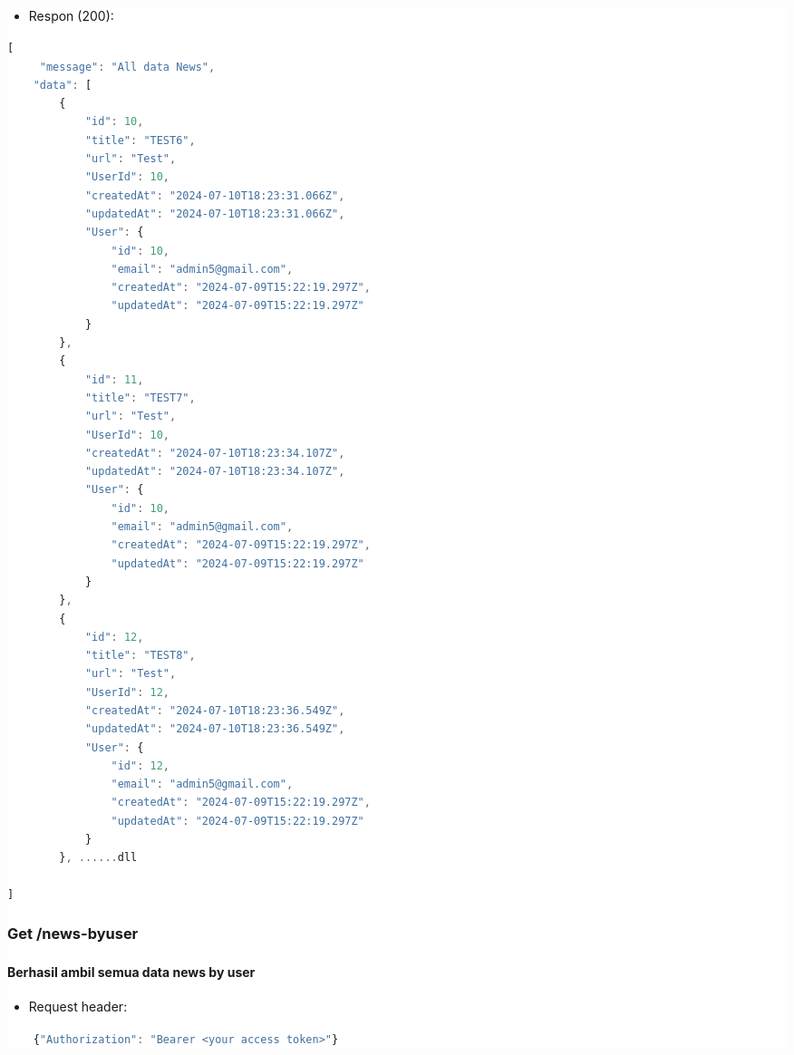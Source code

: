 - Respon (200):
```js
[
     "message": "All data News",
    "data": [
        {
            "id": 10,
            "title": "TEST6",
            "url": "Test",
            "UserId": 10,
            "createdAt": "2024-07-10T18:23:31.066Z",
            "updatedAt": "2024-07-10T18:23:31.066Z",
            "User": {
                "id": 10,
                "email": "admin5@gmail.com",
                "createdAt": "2024-07-09T15:22:19.297Z",
                "updatedAt": "2024-07-09T15:22:19.297Z"
            }
        },
        {
            "id": 11,
            "title": "TEST7",
            "url": "Test",
            "UserId": 10,
            "createdAt": "2024-07-10T18:23:34.107Z",
            "updatedAt": "2024-07-10T18:23:34.107Z",
            "User": {
                "id": 10,
                "email": "admin5@gmail.com",
                "createdAt": "2024-07-09T15:22:19.297Z",
                "updatedAt": "2024-07-09T15:22:19.297Z"
            }
        },
        {
            "id": 12,
            "title": "TEST8",
            "url": "Test",
            "UserId": 12,
            "createdAt": "2024-07-10T18:23:36.549Z",
            "updatedAt": "2024-07-10T18:23:36.549Z",
            "User": {
                "id": 12,
                "email": "admin5@gmail.com",
                "createdAt": "2024-07-09T15:22:19.297Z",
                "updatedAt": "2024-07-09T15:22:19.297Z"
            }
        }, ......dll

]
```

### Get /news-byuser
#### Berhasil ambil semua data news by user
- Request header: 
```js
    {"Authorization": "Bearer <your access token>"}
```
